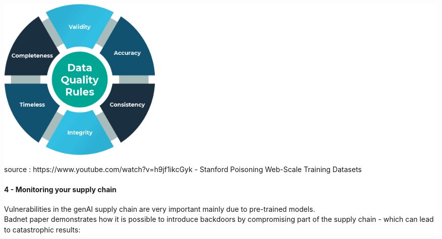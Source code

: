 <img src="https://github.com/Thomas-EDET/SafeGenAI/blob/main/images/dataquality.png" width="300" height="300">
</p>
source : https://www.youtube.com/watch?v=h9jf1ikcGyk - Stanford Poisoning Web-Scale Training Datasets  

  
#### 4 - Monitoring your supply chain

Vulnerabilities in the genAI supply chain are very important mainly due to pre-trained models.  
Badnet paper demonstrates how it is possible to introduce backdoors by compromising part of the supply chain -  which can lead to catastrophic results:  
  


<p align="center">